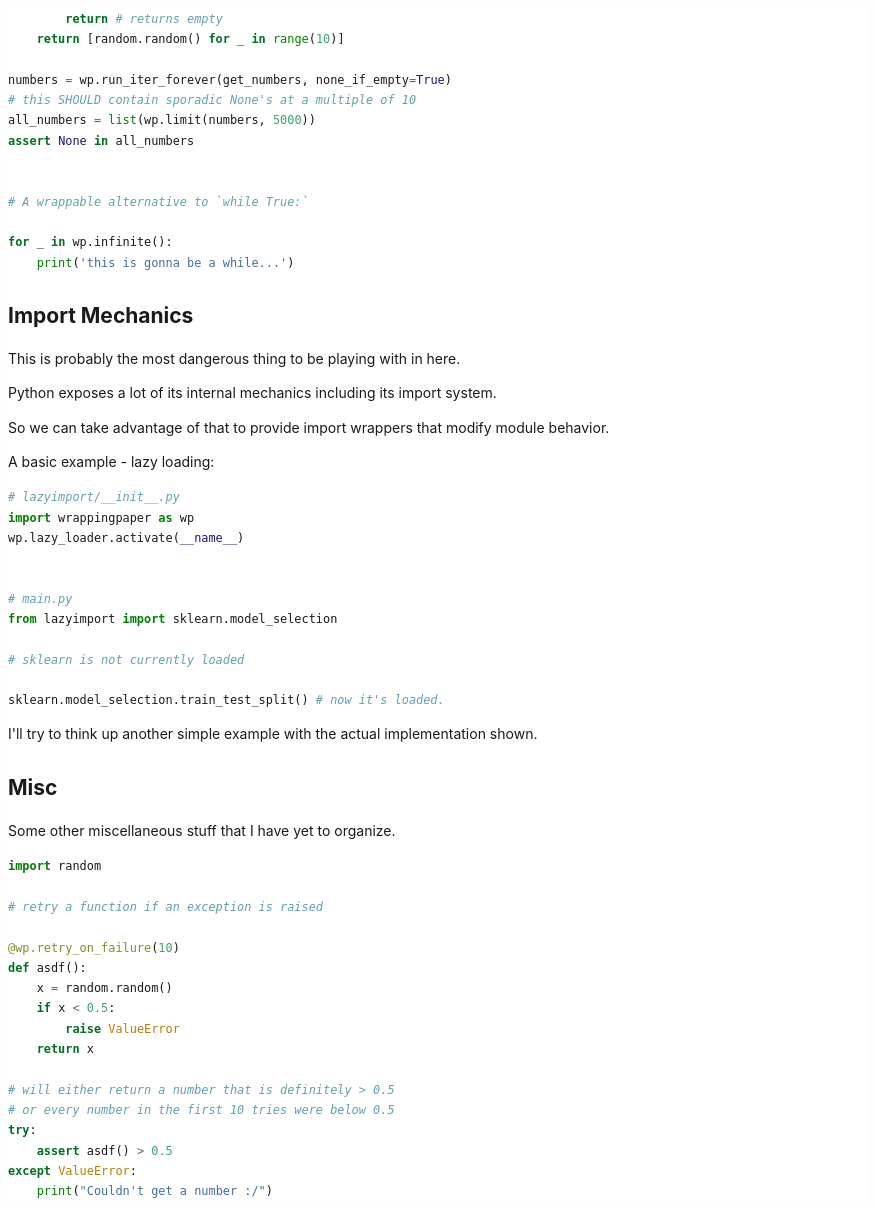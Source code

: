 ```python
        return # returns empty
    return [random.random() for _ in range(10)]

numbers = wp.run_iter_forever(get_numbers, none_if_empty=True)
# this SHOULD contain sporadic None's at a multiple of 10
all_numbers = list(wp.limit(numbers, 5000))
assert None in all_numbers


# A wrappable alternative to `while True:`

for _ in wp.infinite():
    print('this is gonna be a while...')

```

## Import Mechanics

This is probably the most dangerous thing to be playing with in here.

Python exposes a lot of its internal mechanics including its import system.

So we can take advantage of that to provide import wrappers that modify module behavior.

A basic example - lazy loading:

```python
# lazyimport/__init__.py
import wrappingpaper as wp
wp.lazy_loader.activate(__name__)


# main.py
from lazyimport import sklearn.model_selection

# sklearn is not currently loaded

sklearn.model_selection.train_test_split() # now it's loaded.
```

I'll try to think up another simple example with the actual implementation shown.

## Misc

Some other miscellaneous stuff that I have yet to organize.

```python
import random

# retry a function if an exception is raised

@wp.retry_on_failure(10)
def asdf():
    x = random.random()
    if x < 0.5:
        raise ValueError
    return x

# will either return a number that is definitely > 0.5
# or every number in the first 10 tries were below 0.5
try:
    assert asdf() > 0.5
except ValueError:
    print("Couldn't get a number :/")


```